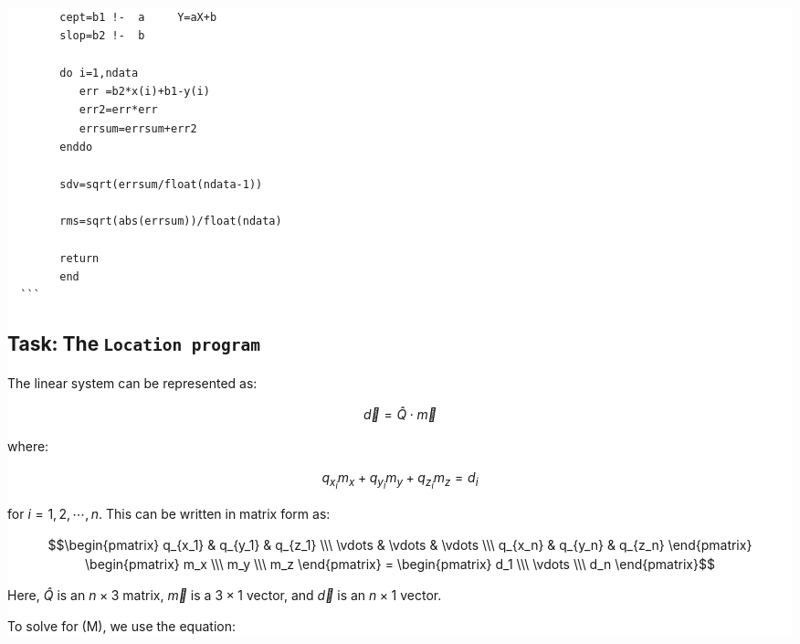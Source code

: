             cept=b1 !-  a     Y=aX+b
            slop=b2 !-  b

            do i=1,ndata
               err =b2*x(i)+b1-y(i)
               err2=err*err
               errsum=errsum+err2
            enddo

            sdv=sqrt(errsum/float(ndata-1))

            rms=sqrt(abs(errsum))/float(ndata)

            return
            end
      ```

## Task: The `Location program`

The linear system can be represented as:

$$
\overrightarrow{d} = \hat Q \cdot \overrightarrow{m}
$$

where:

$$
q_{x_i} m_x + q_{y_i} m_y + q_{z_i} m_z = d_i
$$

for $i = 1, 2, \cdots, n$. This can be written in matrix form as:

```math
\begin{pmatrix}
q_{x_1} & q_{y_1} & q_{z_1} \\\
\vdots & \vdots & \vdots \\\
q_{x_n} & q_{y_n} & q_{z_n}
\end{pmatrix}
\begin{pmatrix}
m_x \\\
m_y \\\
m_z
\end{pmatrix}
=
\begin{pmatrix}
d_1 \\\
\vdots \\\
d_n
\end{pmatrix}
```

Here, $\hat Q$ is an $n \times 3$ matrix, $\overrightarrow{m}$ is a $3 \times 1$ vector, and $\overrightarrow{d}$ is an $n \times 1$ vector.

To solve for \(M\), we use the equation:
